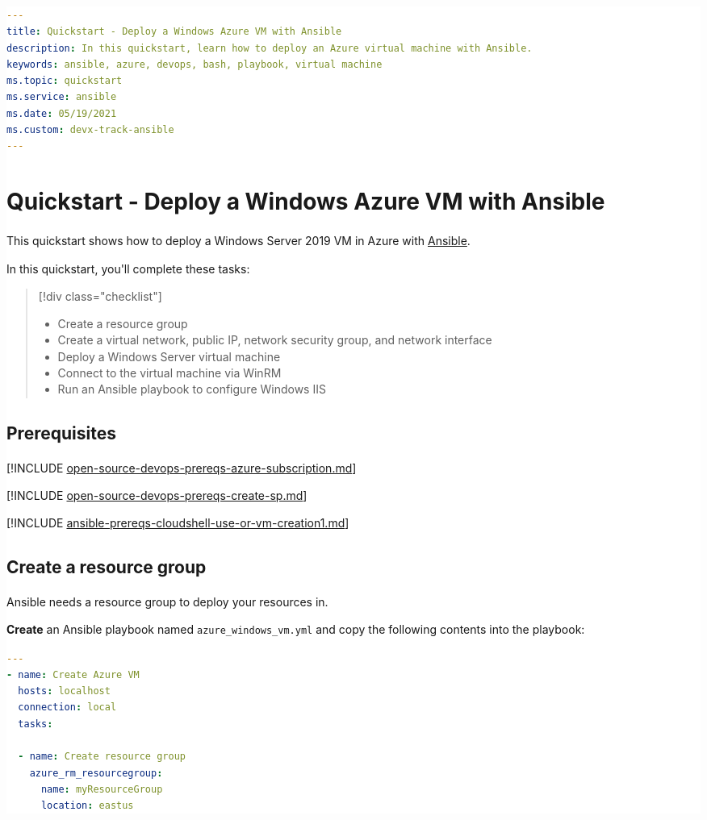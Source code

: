 ```yaml
---
title: Quickstart - Deploy a Windows Azure VM with Ansible
description: In this quickstart, learn how to deploy an Azure virtual machine with Ansible.
keywords: ansible, azure, devops, bash, playbook, virtual machine
ms.topic: quickstart
ms.service: ansible
ms.date: 05/19/2021
ms.custom: devx-track-ansible
---
```


# Quickstart - Deploy a Windows Azure VM with Ansible

This quickstart shows how to deploy a Windows Server 2019 VM in Azure with [Ansible](https://docs.ansible.com/).

In this quickstart, you'll complete these tasks:

> [!div class="checklist"]
> * Create a resource group
> * Create a virtual network, public IP, network security group, and network interface
> * Deploy a Windows Server virtual machine
> * Connect to the virtual machine via WinRM
> * Run an Ansible playbook to configure Windows IIS

## Prerequisites

[!INCLUDE [open-source-devops-prereqs-azure-subscription.md](../includes/open-source-devops-prereqs-azure-subscription.md)]

[!INCLUDE [open-source-devops-prereqs-create-sp.md](../includes/open-source-devops-prereqs-create-service-principal.md)]

[!INCLUDE [ansible-prereqs-cloudshell-use-or-vm-creation1.md](includes/ansible-prereqs-cloudshell-use-or-vm-creation1.md)]

## Create a resource group

Ansible needs a resource group to deploy your resources in.

**Create** an Ansible playbook named `azure_windows_vm.yml` and copy the following contents into the playbook:

```yaml
---
- name: Create Azure VM
  hosts: localhost
  connection: local
  tasks:

  - name: Create resource group
    azure_rm_resourcegroup:
      name: myResourceGroup
      location: eastus
```
